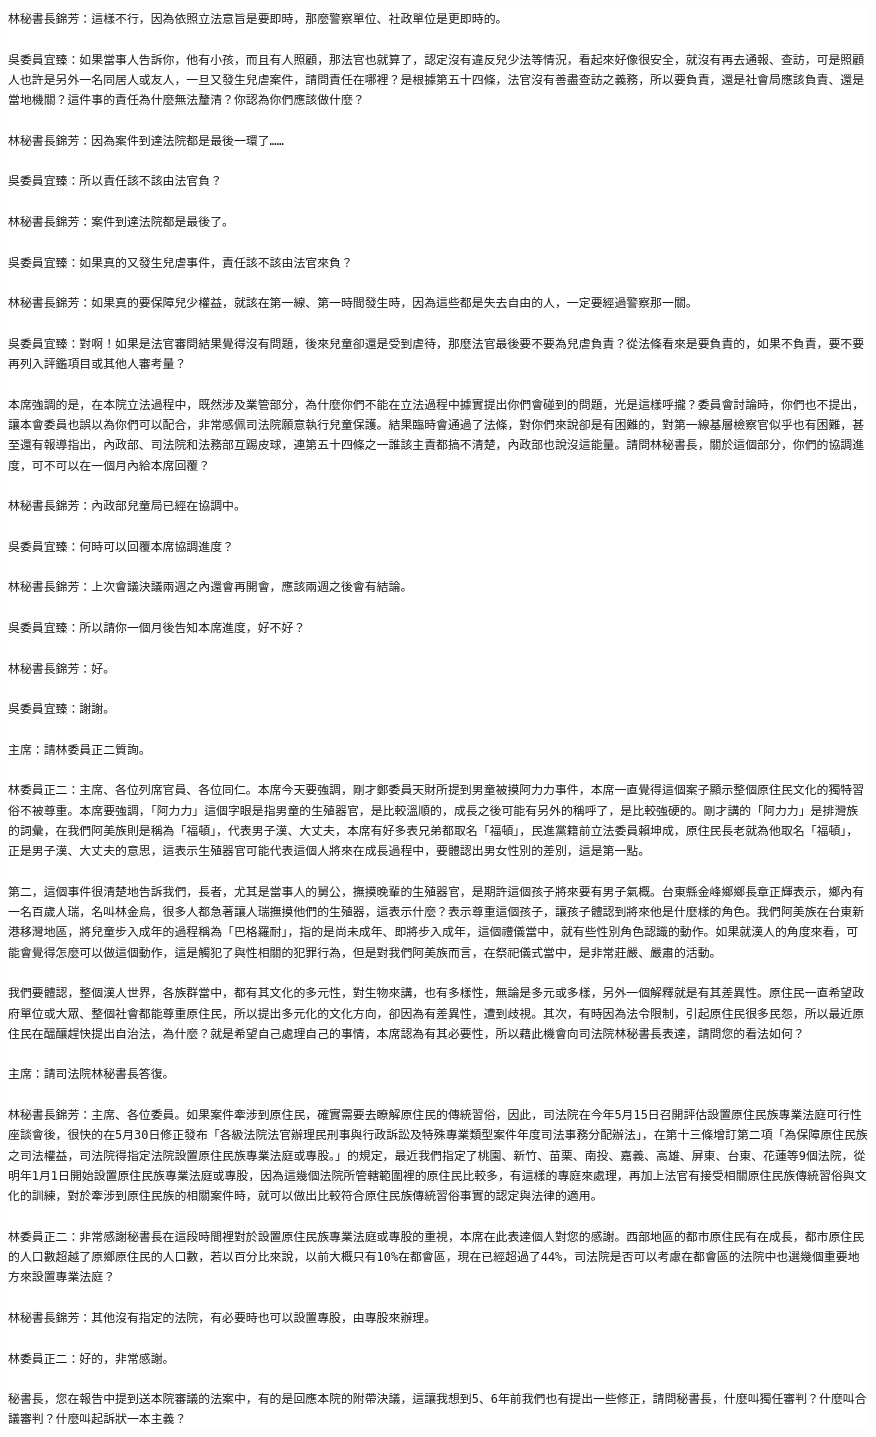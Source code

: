     林秘書長錦芳：這樣不行，因為依照立法意旨是要即時，那麼警察單位、社政單位是更即時的。

    吳委員宜臻：如果當事人告訴你，他有小孩，而且有人照顧，那法官也就算了，認定沒有違反兒少法等情況，看起來好像很安全，就沒有再去通報、查訪，可是照顧人也許是另外一名同居人或友人，一旦又發生兒虐案件，請問責任在哪裡？是根據第五十四條，法官沒有善盡查訪之義務，所以要負責，還是社會局應該負責、還是當地機關？這件事的責任為什麼無法釐清？你認為你們應該做什麼？

    林秘書長錦芳：因為案件到達法院都是最後一環了……

    吳委員宜臻：所以責任該不該由法官負？

    林秘書長錦芳：案件到達法院都是最後了。

    吳委員宜臻：如果真的又發生兒虐事件，責任該不該由法官來負？

    林秘書長錦芳：如果真的要保障兒少權益，就該在第一線、第一時間發生時，因為這些都是失去自由的人，一定要經過警察那一關。

    吳委員宜臻：對啊！如果是法官審問結果覺得沒有問題，後來兒童卻還是受到虐待，那麼法官最後要不要為兒虐負責？從法條看來是要負責的，如果不負責，要不要再列入評鑑項目或其他人審考量？

    本席強調的是，在本院立法過程中，既然涉及業管部分，為什麼你們不能在立法過程中據實提出你們會碰到的問題，光是這樣呼攏？委員會討論時，你們也不提出，讓本會委員也誤以為你們可以配合，非常感佩司法院願意執行兒童保護。結果臨時會通過了法條，對你們來說卻是有困難的，對第一線基層檢察官似乎也有困難，甚至還有報導指出，內政部、司法院和法務部互踢皮球，連第五十四條之一誰該主責都搞不清楚，內政部也說沒這能量。請問林秘書長，關於這個部分，你們的協調進度，可不可以在一個月內給本席回覆？

    林秘書長錦芳：內政部兒童局已經在協調中。

    吳委員宜臻：何時可以回覆本席協調進度？

    林秘書長錦芳：上次會議決議兩週之內還會再開會，應該兩週之後會有結論。

    吳委員宜臻：所以請你一個月後告知本席進度，好不好？

    林秘書長錦芳：好。

    吳委員宜臻：謝謝。

    主席：請林委員正二質詢。

    林委員正二：主席、各位列席官員、各位同仁。本席今天要強調，剛才鄭委員天財所提到男童被摸阿力力事件，本席一直覺得這個案子顯示整個原住民文化的獨特習俗不被尊重。本席要強調，「阿力力」這個字眼是指男童的生殖器官，是比較溫順的，成長之後可能有另外的稱呼了，是比較強硬的。剛才講的「阿力力」是排灣族的詞彙，在我們阿美族則是稱為「福頓」，代表男子漢、大丈夫，本席有好多表兄弟都取名「福頓」，民進黨籍前立法委員賴坤成，原住民長老就為他取名「福頓」，正是男子漢、大丈夫的意思，這表示生殖器官可能代表這個人將來在成長過程中，要體認出男女性別的差別，這是第一點。

    第二，這個事件很清楚地告訴我們，長者，尤其是當事人的舅公，撫摸晚輩的生殖器官，是期許這個孩子將來要有男子氣概。台東縣金峰鄉鄉長章正輝表示，鄉內有一名百歲人瑞，名叫林金烏，很多人都急著讓人瑞撫摸他們的生殖器，這表示什麼？表示尊重這個孩子，讓孩子體認到將來他是什麼樣的角色。我們阿美族在台東新港移灣地區，將兒童步入成年的過程稱為「巴格羅耐」，指的是尚未成年、即將步入成年，這個禮儀當中，就有些性別角色認識的動作。如果就漢人的角度來看，可能會覺得怎麼可以做這個動作，這是觸犯了與性相關的犯罪行為，但是對我們阿美族而言，在祭祀儀式當中，是非常莊嚴、嚴肅的活動。

    我們要體認，整個漢人世界，各族群當中，都有其文化的多元性，對生物來講，也有多樣性，無論是多元或多樣，另外一個解釋就是有其差異性。原住民一直希望政府單位或大眾、整個社會都能尊重原住民，所以提出多元化的文化方向，卻因為有差異性，遭到歧視。其次，有時因為法令限制，引起原住民很多民怨，所以最近原住民在醞釀趕快提出自治法，為什麼？就是希望自己處理自己的事情，本席認為有其必要性，所以藉此機會向司法院林秘書長表達，請問您的看法如何？

    主席：請司法院林秘書長答復。

    林秘書長錦芳：主席、各位委員。如果案件牽涉到原住民，確實需要去瞭解原住民的傳統習俗，因此，司法院在今年5月15日召開評估設置原住民族專業法庭可行性座談會後，很快的在5月30日修正發布「各級法院法官辦理民刑事與行政訴訟及特殊專業類型案件年度司法事務分配辦法」，在第十三條增訂第二項「為保障原住民族之司法權益，司法院得指定法院設置原住民族專業法庭或專股。」的規定，最近我們指定了桃園、新竹、苗栗、南投、嘉義、高雄、屏東、台東、花蓮等9個法院，從明年1月1日開始設置原住民族專業法庭或專股，因為這幾個法院所管轄範圍裡的原住民比較多，有這樣的專庭來處理，再加上法官有接受相關原住民族傳統習俗與文化的訓練，對於牽涉到原住民族的相關案件時，就可以做出比較符合原住民族傳統習俗事實的認定與法律的適用。

    林委員正二：非常感謝秘書長在這段時間裡對於設置原住民族專業法庭或專股的重視，本席在此表達個人對您的感謝。西部地區的都市原住民有在成長，都市原住民的人口數超越了原鄉原住民的人口數，若以百分比來說，以前大概只有10%在都會區，現在已經超過了44%，司法院是否可以考慮在都會區的法院中也選幾個重要地方來設置專業法庭？

    林秘書長錦芳：其他沒有指定的法院，有必要時也可以設置專股，由專股來辦理。

    林委員正二：好的，非常感謝。

    秘書長，您在報告中提到送本院審議的法案中，有的是回應本院的附帶決議，這讓我想到5、6年前我們也有提出一些修正，請問秘書長，什麼叫獨任審判？什麼叫合議審判？什麼叫起訴狀一本主義？
